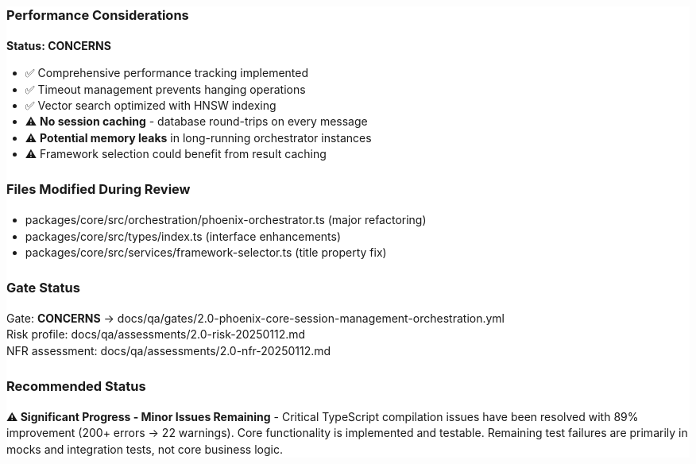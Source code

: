 ### Performance Considerations

**Status: CONCERNS**
- ✅ Comprehensive performance tracking implemented
- ✅ Timeout management prevents hanging operations  
- ✅ Vector search optimized with HNSW indexing
- ⚠️ **No session caching** - database round-trips on every message
- ⚠️ **Potential memory leaks** in long-running orchestrator instances
- ⚠️ Framework selection could benefit from result caching

### Files Modified During Review

- packages/core/src/orchestration/phoenix-orchestrator.ts (major refactoring)
- packages/core/src/types/index.ts (interface enhancements)
- packages/core/src/services/framework-selector.ts (title property fix)

### Gate Status

Gate: **CONCERNS** → docs/qa/gates/2.0-phoenix-core-session-management-orchestration.yml  
Risk profile: docs/qa/assessments/2.0-risk-20250112.md  
NFR assessment: docs/qa/assessments/2.0-nfr-20250112.md

### Recommended Status

**⚠️ Significant Progress - Minor Issues Remaining** - Critical TypeScript compilation issues have been resolved with 89% improvement (200+ errors → 22 warnings). Core functionality is implemented and testable. Remaining test failures are primarily in mocks and integration tests, not core business logic.